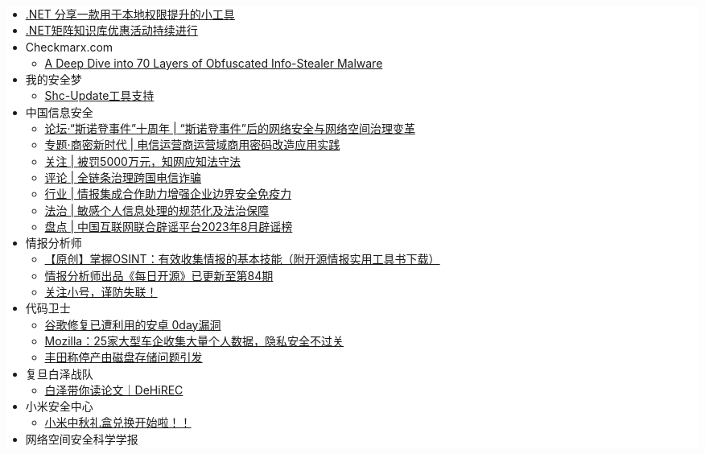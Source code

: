   - [.NET 分享一款用于本地权限提升的小工具](https://mp.weixin.qq.com/s?__biz=MzUyOTc3NTQ5MA==&mid=2247488546&idx=1&sn=1c881333df5414c8071b5da3513687c7&chksm=fa5abacfcd2d33d90209f17ad3fcfa5d6cd886cb05649003446ae28a8fdf83054c9a324651b4&scene=58&subscene=0#rd)
  - [.NET矩阵知识库优惠活动持续进行](https://mp.weixin.qq.com/s?__biz=MzUyOTc3NTQ5MA==&mid=2247488546&idx=2&sn=227a567394340d13ef4256d78f595d83&chksm=fa5abacfcd2d33d94bc4cb0055a940581814d0cf85693e90a3802f5bf87e77b148b0f8153955&scene=58&subscene=0#rd)
- Checkmarx.com
  - [A Deep Dive into 70 Layers of Obfuscated Info-Stealer Malware](https://checkmarx.com/blog/a-deep-dive-into-70-layers-of-obfuscated-info-stealer-malware/)
- 我的安全梦
  - [Shc-Update工具支持](https://mp.weixin.qq.com/s?__biz=MzU3NDY1NTYyOQ==&mid=2247485692&idx=1&sn=8bc3a3df4cb7280a61400ebb4b4317b9&chksm=fd2e551eca59dc0814ebe6d19282b84d50699b9e42dfb0e845dfd73dd0da418d00ac8bf2d931&scene=58&subscene=0#rd)
- 中国信息安全
  - [论坛·“斯诺登事件”十周年 | “斯诺登事件”后的网络安全与网络空间治理变革](https://mp.weixin.qq.com/s?__biz=MzA5MzE5MDAzOA==&mid=2664192136&idx=1&sn=99a3ba7aae6ba92fca4bc1b003e0796f&chksm=8b595a71bc2ed367712c55a0aa90312a691a96efb5520b750189bca87273b28fc1e341780a83&scene=58&subscene=0#rd)
  - [专题·商密新时代 | 电信运营商运营域商用密码改造应用实践](https://mp.weixin.qq.com/s?__biz=MzA5MzE5MDAzOA==&mid=2664192136&idx=2&sn=4f5afacb9adce6a0ccd7ceec93a7f15c&chksm=8b595a71bc2ed36794e49ee74ef99a873ce3794079c550984bc4ee91f4f2c3209c2505607b50&scene=58&subscene=0#rd)
  - [关注 | 被罚5000万元，知网应知法守法](https://mp.weixin.qq.com/s?__biz=MzA5MzE5MDAzOA==&mid=2664192136&idx=3&sn=7ea8dc051d5e63b9f9e840238ae12eaf&chksm=8b595a71bc2ed367e1ff3240e9b1be3d6f7d838334977afdf139e11bc403012ac7aa016255a1&scene=58&subscene=0#rd)
  - [评论 | 全链条治理跨国电信诈骗](https://mp.weixin.qq.com/s?__biz=MzA5MzE5MDAzOA==&mid=2664192136&idx=4&sn=b09ecab6e293d5da23403413e36d0f5b&chksm=8b595a71bc2ed367229014f05f62bc67fa9fd008a682ba7c04d93ac243aae0246311cfb35174&scene=58&subscene=0#rd)
  - [行业 | 情报集成合作助力增强企业边界安全免疫力](https://mp.weixin.qq.com/s?__biz=MzA5MzE5MDAzOA==&mid=2664192136&idx=5&sn=091fef3715e6f4fd0255ae7ecf00791a&chksm=8b595a71bc2ed3672ba04af2d603b414c43156c30331cce742edc5befc357ca02b1227a62823&scene=58&subscene=0#rd)
  - [法治 | 敏感个人信息处理的规范化及法治保障](https://mp.weixin.qq.com/s?__biz=MzA5MzE5MDAzOA==&mid=2664192136&idx=6&sn=300697d34c27bf4341cb7d77431d1bed&chksm=8b595a71bc2ed3677bc70f8f07faa97dca4992c5070964e362330d41e671e6abc2a476f28b5e&scene=58&subscene=0#rd)
  - [盘点 | 中国互联网联合辟谣平台2023年8月辟谣榜](https://mp.weixin.qq.com/s?__biz=MzA5MzE5MDAzOA==&mid=2664192136&idx=7&sn=5826f459bc342fdce0cdb51c8cec1817&chksm=8b595a71bc2ed367c1885968650bd3bf089a21cd5ed77f6ebdc2884a92a19c42c03c67238a42&scene=58&subscene=0#rd)
- 情报分析师
  - [【原创】掌握OSINT：有效收集情报的基本技能（附开源情报实用工具书下载）](https://mp.weixin.qq.com/s?__biz=MzA3Mjc1MTkwOA==&mid=2650538859&idx=1&sn=3aac519aeb3481b1ea3fad1a8e3138a2&chksm=87112d20b066a436a65e8b125b54ada3117e2ff683b04afac97aba0eeeb81bc1b6929f8925d2&scene=58&subscene=0#rd)
  - [情报分析师出品《每日开源》已更新至第84期](https://mp.weixin.qq.com/s?__biz=MzA3Mjc1MTkwOA==&mid=2650538859&idx=2&sn=1d7c4c491611763cf9e4e539703b9fe5&chksm=87112d20b066a4362627afa1e0394a678366556088dedd6df3d51916632d6581d37c42208ab9&scene=58&subscene=0#rd)
  - [关注小号，谨防失联！](https://mp.weixin.qq.com/s?__biz=MzA3Mjc1MTkwOA==&mid=2650538859&idx=3&sn=54ae1a13b622c153345bf39e7237ca5a&chksm=87112d20b066a436ee42a9c46c3a54460d43d28a07d682b8badebdd5ef20f7ead993865f6766&scene=58&subscene=0#rd)
- 代码卫士
  - [谷歌修复已遭利用的安卓 0day漏洞](https://mp.weixin.qq.com/s?__biz=MzI2NTg4OTc5Nw==&mid=2247517584&idx=1&sn=37b84a3349271c0f40eb59108b6ebf14&chksm=ea94b4fadde33decfc9df5392f6bb398a7c9f557bfde7dc94564b2459d97d2285e8da38936db&scene=58&subscene=0#rd)
  - [Mozilla：25家大型车企收集大量个人数据，隐私安全不过关](https://mp.weixin.qq.com/s?__biz=MzI2NTg4OTc5Nw==&mid=2247517584&idx=2&sn=cd472728c3414bcda67b6158304ea697&chksm=ea94b4fadde33dec0de1c723dbf58e4db47003e45e70ea85c59c09870d514c8159b5f7ef27d2&scene=58&subscene=0#rd)
  - [丰田称停产由磁盘存储问题引发](https://mp.weixin.qq.com/s?__biz=MzI2NTg4OTc5Nw==&mid=2247517584&idx=3&sn=c54960bad7e6f244c84ec6984c40fa4f&chksm=ea94b4fadde33decad37ccc06b5c01475c52b223f4ee2b0db08566a281b0b729d0328774b6c4&scene=58&subscene=0#rd)
- 复旦白泽战队
  - [白泽带你读论文｜DeHiREC](https://mp.weixin.qq.com/s?__biz=MzU4NzUxOTI0OQ==&mid=2247486891&idx=1&sn=df0b4bdaf92c214dbfb6cd8e77025698&chksm=fdeb89d5ca9c00c3ff013443f976feaebb0908904ef93efeac6b7025ca5f376b0dcf2af30bef&scene=58&subscene=0#rd)
- 小米安全中心
  - [小米中秋礼盒兑换开始啦！！](https://mp.weixin.qq.com/s?__biz=MzI2NzI2OTExNA==&mid=2247515638&idx=1&sn=8836c436f5169f5b1eb7e7b16a8e1c2a&chksm=ea839b63ddf4127543889821910d23f67ac9384ec761655c29987986107f7e9ff409f3f608f1&scene=58&subscene=0#rd)
- 网络空间安全科学学报